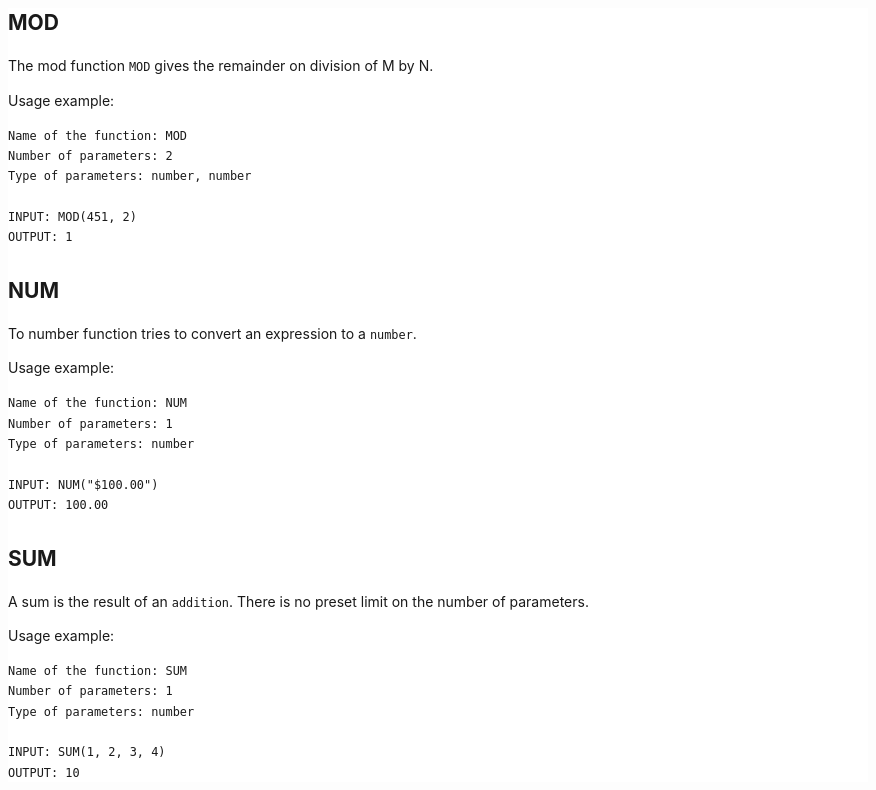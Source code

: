 ## MOD

The mod function `MOD` gives the remainder on division of M by N.

Usage example:

```
Name of the function: MOD
Number of parameters: 2
Type of parameters: number, number

INPUT: MOD(451, 2)
OUTPUT: 1
```

## NUM

To number function tries to convert an expression to a `number`.

Usage example:

```
Name of the function: NUM
Number of parameters: 1
Type of parameters: number

INPUT: NUM("$100.00")
OUTPUT: 100.00
```

## SUM

A sum is the result of an `addition`. There is no preset limit on the number of parameters.

Usage example:

```
Name of the function: SUM
Number of parameters: 1
Type of parameters: number

INPUT: SUM(1, 2, 3, 4)
OUTPUT: 10
```
